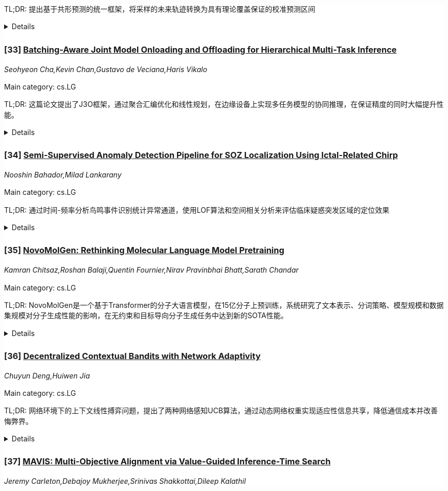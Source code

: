TL;DR: 提出基于共形预测的统一框架，将采样的未来轨迹转换为具有理论覆盖保证的校准预测区间


<details><summary>Details</summary></details>


### [33] [Batching-Aware Joint Model Onloading and Offloading for Hierarchical Multi-Task Inference](https://arxiv.org/abs/2508.13380)
*Seohyeon Cha,Kevin Chan,Gustavo de Veciana,Haris Vikalo*

Main category: cs.LG

TL;DR: 这篇论文提出了J3O框架，通过聚合汇编优化和线性规划，在边缘设备上实现多任务模型的协同推理，在保证精度的同时大幅提升性能。


<details><summary>Details</summary></details>


### [34] [Semi-Supervised Anomaly Detection Pipeline for SOZ Localization Using Ictal-Related Chirp](https://arxiv.org/abs/2508.13406)
*Nooshin Bahador,Milad Lankarany*

Main category: cs.LG

TL;DR: 通过时间-频率分析鸟鸣事件识别统计异常通道，使用LOF算法和空间相关分析来评估临床疑惑突发区域的定位效果


<details><summary>Details</summary></details>


### [35] [NovoMolGen: Rethinking Molecular Language Model Pretraining](https://arxiv.org/abs/2508.13408)
*Kamran Chitsaz,Roshan Balaji,Quentin Fournier,Nirav Pravinbhai Bhatt,Sarath Chandar*

Main category: cs.LG

TL;DR: NovoMolGen是一个基于Transformer的分子大语言模型，在15亿分子上预训练，系统研究了文本表示、分词策略、模型规模和数据集规模对分子生成性能的影响，在无约束和目标导向分子生成任务中达到新的SOTA性能。


<details><summary>Details</summary></details>


### [36] [Decentralized Contextual Bandits with Network Adaptivity](https://arxiv.org/abs/2508.13411)
*Chuyun Deng,Huiwen Jia*

Main category: cs.LG

TL;DR: 网络环境下的上下文线性搏弈问题，提出了两种网络感知UCB算法，通过动态网络权重实现适应性信息共享，降低通信成本并改善悔弊界。


<details><summary>Details</summary></details>


### [37] [MAVIS: Multi-Objective Alignment via Value-Guided Inference-Time Search](https://arxiv.org/abs/2508.13415)
*Jeremy Carleton,Debajoy Mukherjee,Srinivas Shakkottai,Dileep Kalathil*

